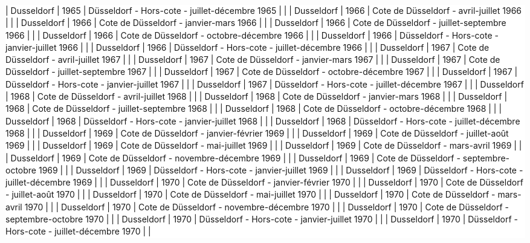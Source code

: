 | Dusseldorf | 1965 | Düsseldorf - Hors-cote - juillet-décembre 1965    |                                                   |
| Dusseldorf | 1966 | Cote de Düsseldorf - avril-juillet 1966           |                                                   |
| Dusseldorf | 1966 | Cote de Düsseldorf - janvier-mars 1966            |                                                   |
| Dusseldorf | 1966 | Cote de Düsseldorf - juillet-septembre 1966       |                                                   |
| Dusseldorf | 1966 | Cote de Düsseldorf - octobre-décembre 1966        |                                                   |
| Dusseldorf | 1966 | Düsseldorf - Hors-cote - janvier-juillet 1966     |                                                   |
| Dusseldorf | 1966 | Düsseldorf - Hors-cote - juillet-décembre 1966    |                                                   |
| Dusseldorf | 1967 | Cote de Düsseldorf - avril-juillet 1967           |                                                   |
| Dusseldorf | 1967 | Cote de Düsseldorf - janvier-mars 1967            |                                                   |
| Dusseldorf | 1967 | Cote de Düsseldorf - juillet-septembre 1967       |                                                   |
| Dusseldorf | 1967 | Cote de Düsseldorf - octobre-décembre 1967        |                                                   |
| Dusseldorf | 1967 | Düsseldorf - Hors-cote - janvier-juillet 1967     |                                                   |
| Dusseldorf | 1967 | Düsseldorf - Hors-cote - juillet-décembre 1967    |                                                   |
| Dusseldorf | 1968 | Cote de Düsseldorf - avril-juillet 1968           |                                                   |
| Dusseldorf | 1968 | Cote de Düsseldorf - janvier-mars 1968            |                                                   |
| Dusseldorf | 1968 | Cote de Düsseldorf - juillet-septembre 1968       |                                                   |
| Dusseldorf | 1968 | Cote de Düsseldorf - octobre-décembre 1968        |                                                   |
| Dusseldorf | 1968 | Düsseldorf - Hors-cote - janvier-juillet 1968     |                                                   |
| Dusseldorf | 1968 | Düsseldorf - Hors-cote - juillet-décembre 1968    |                                                   |
| Dusseldorf | 1969 | Cote de Düsseldorf - janvier-février 1969         |                                                   |
| Dusseldorf | 1969 | Cote de Düsseldorf - juillet-août 1969            |                                                   |
| Dusseldorf | 1969 | Cote de Düsseldorf - mai-juillet 1969             |                                                   |
| Dusseldorf | 1969 | Cote de Düsseldorf - mars-avril 1969              |                                                   |
| Dusseldorf | 1969 | Cote de Düsseldorf - novembre-décembre 1969       |                                                   |
| Dusseldorf | 1969 | Cote de Düsseldorf - septembre-octobre 1969       |                                                   |
| Dusseldorf | 1969 | Düsseldorf - Hors-cote - janvier-juillet 1969     |                                                   |
| Dusseldorf | 1969 | Düsseldorf - Hors-cote - juillet-décembre 1969    |                                                   |
| Dusseldorf | 1970 | Cote de Düsseldorf - janvier-février 1970         |                                                   |
| Dusseldorf | 1970 | Cote de Düsseldorf - juillet-août 1970            |                                                   |
| Dusseldorf | 1970 | Cote de Düsseldorf - mai-juillet 1970             |                                                   |
| Dusseldorf | 1970 | Cote de Düsseldorf - mars-avril 1970              |                                                   |
| Dusseldorf | 1970 | Cote de Düsseldorf - novembre-décembre 1970       |                                                   |
| Dusseldorf | 1970 | Cote de Düsseldorf - septembre-octobre 1970       |                                                   |
| Dusseldorf | 1970 | Düsseldorf - Hors-cote - janvier-juillet 1970     |                                                   |
| Dusseldorf | 1970 | Düsseldorf - Hors-cote - juillet-décembre 1970    |                                                   |
